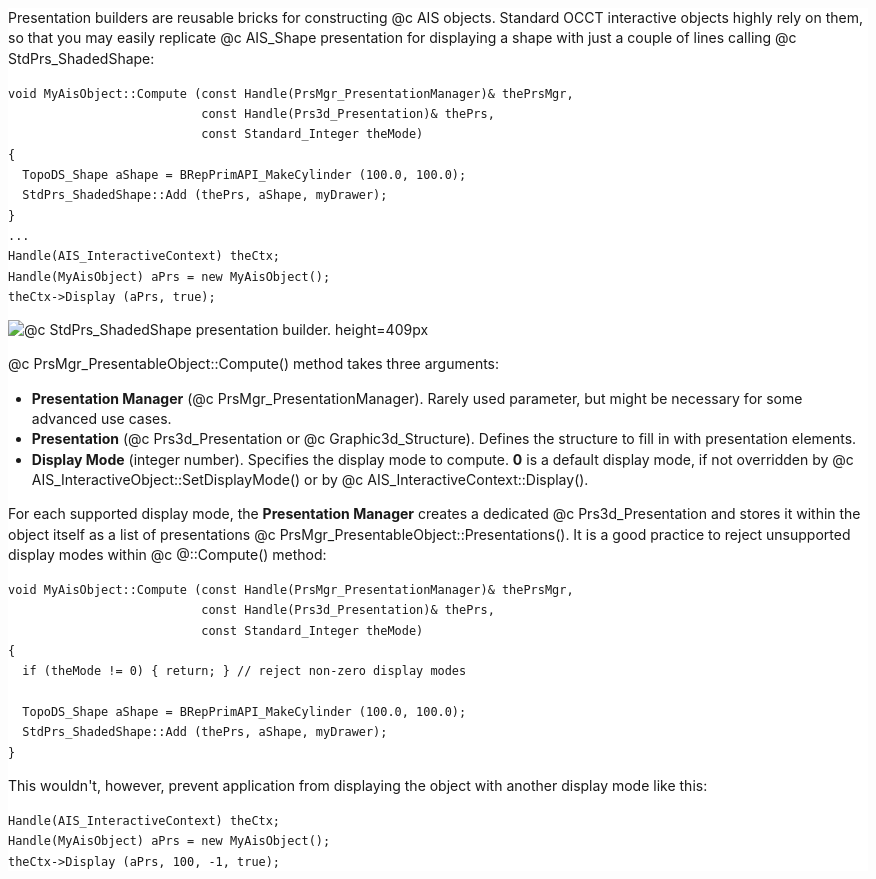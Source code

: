 Presentation builders are reusable bricks for constructing @c AIS objects.
Standard OCCT interactive objects highly rely on them, so that you may easily replicate @c AIS_Shape presentation for displaying a shape with just a couple of lines calling @c StdPrs_ShadedShape:

~~~~{.cpp}
void MyAisObject::Compute (const Handle(PrsMgr_PresentationManager)& thePrsMgr,
                           const Handle(Prs3d_Presentation)& thePrs,
                           const Standard_Integer theMode)
{
  TopoDS_Shape aShape = BRepPrimAPI_MakeCylinder (100.0, 100.0);
  StdPrs_ShadedShape::Add (thePrs, aShape, myDrawer);
}
...
Handle(AIS_InteractiveContext) theCtx;
Handle(MyAisObject) aPrs = new MyAisObject();
theCtx->Display (aPrs, true);
~~~~

<img src="images/ais_object_step1_shaded.png" alt="@c StdPrs_ShadedShape presentation builder." width="409"> height=409px

@c PrsMgr_PresentableObject::Compute() method takes three arguments:
- **Presentation Manager** (@c PrsMgr_PresentationManager).
  Rarely used parameter, but might be necessary for some advanced use cases.
- **Presentation** (@c Prs3d_Presentation or @c Graphic3d_Structure).
  Defines the structure to fill in with presentation elements.
- **Display Mode** (integer number).
  Specifies the display mode to compute.
  **0** is a default display mode, if not overridden by @c AIS_InteractiveObject::SetDisplayMode() or by @c AIS_InteractiveContext::Display().

For each supported display mode, the **Presentation Manager** creates a dedicated @c Prs3d_Presentation and stores it within the object itself as a list of presentations @c PrsMgr_PresentableObject::Presentations().
It is a good practice to reject unsupported display modes within @c @::Compute() method:

~~~~{.cpp}
void MyAisObject::Compute (const Handle(PrsMgr_PresentationManager)& thePrsMgr,
                           const Handle(Prs3d_Presentation)& thePrs,
                           const Standard_Integer theMode)
{
  if (theMode != 0) { return; } // reject non-zero display modes

  TopoDS_Shape aShape = BRepPrimAPI_MakeCylinder (100.0, 100.0);
  StdPrs_ShadedShape::Add (thePrs, aShape, myDrawer);
}
~~~~

This wouldn't, however, prevent application from displaying the object with another display mode like this:

~~~~{.cpp}
Handle(AIS_InteractiveContext) theCtx;
Handle(MyAisObject) aPrs = new MyAisObject();
theCtx->Display (aPrs, 100, -1, true);
~~~~
